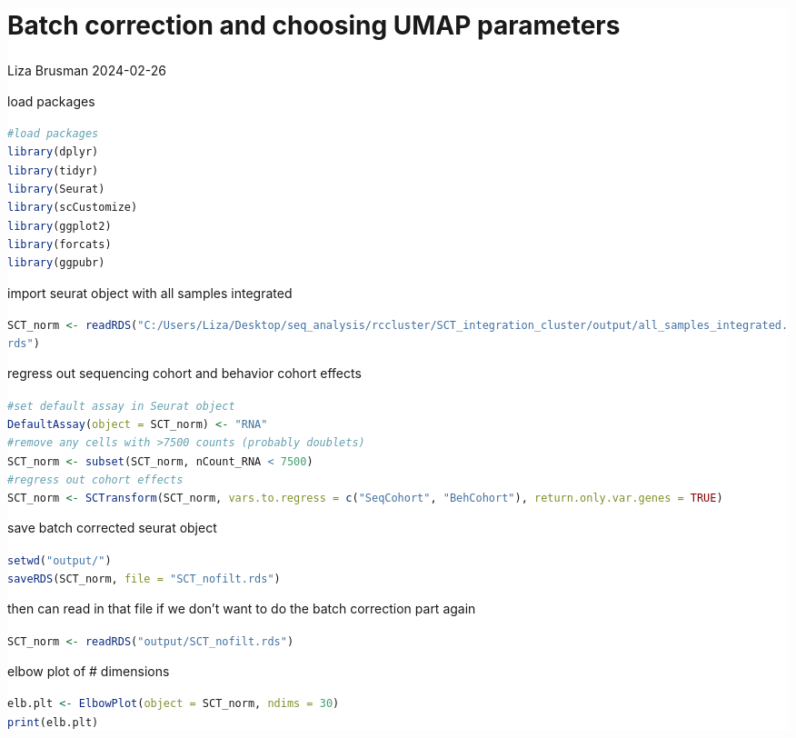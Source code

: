 Batch correction and choosing UMAP parameters
================
Liza Brusman
2024-02-26

load packages

``` r
#load packages
library(dplyr)
library(tidyr)
library(Seurat)
library(scCustomize)
library(ggplot2)
library(forcats)
library(ggpubr)
```

import seurat object with all samples integrated

``` r
SCT_norm <- readRDS("C:/Users/Liza/Desktop/seq_analysis/rccluster/SCT_integration_cluster/output/all_samples_integrated.rds")
```

regress out sequencing cohort and behavior cohort effects

``` r
#set default assay in Seurat object
DefaultAssay(object = SCT_norm) <- "RNA"
#remove any cells with >7500 counts (probably doublets)
SCT_norm <- subset(SCT_norm, nCount_RNA < 7500)
#regress out cohort effects
SCT_norm <- SCTransform(SCT_norm, vars.to.regress = c("SeqCohort", "BehCohort"), return.only.var.genes = TRUE)
```

save batch corrected seurat object

``` r
setwd("output/")
saveRDS(SCT_norm, file = "SCT_nofilt.rds")
```

then can read in that file if we don’t want to do the batch correction
part again

``` r
SCT_norm <- readRDS("output/SCT_nofilt.rds")
```

elbow plot of \# dimensions

``` r
elb.plt <- ElbowPlot(object = SCT_norm, ndims = 30)
print(elb.plt)
```
